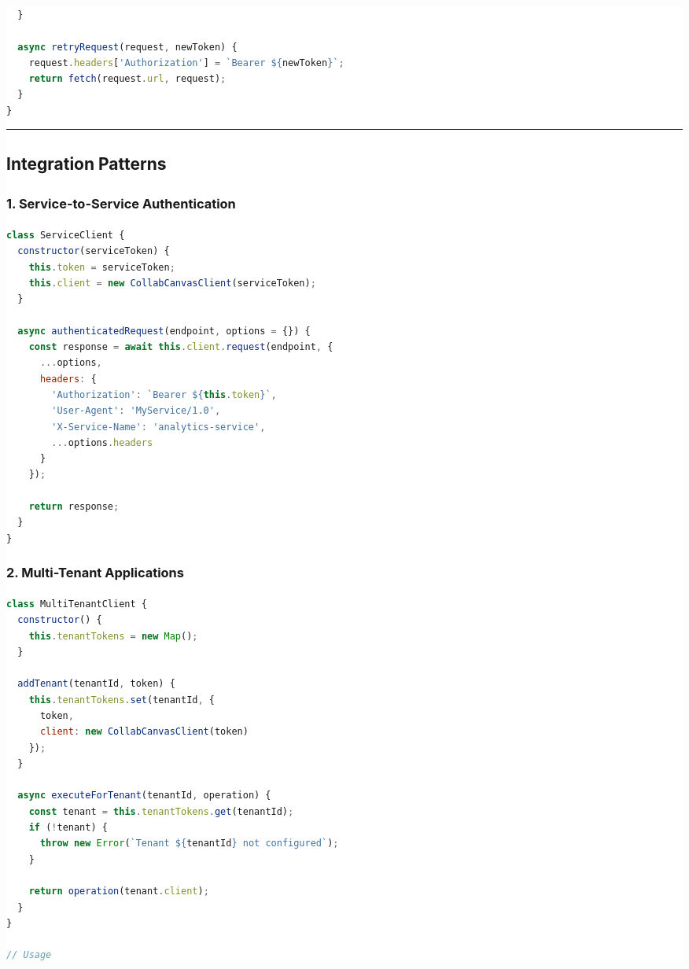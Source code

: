 ```javascript
  }

  async retryRequest(request, newToken) {
    request.headers['Authorization'] = `Bearer ${newToken}`;
    return fetch(request.url, request);
  }
}
```

---

## Integration Patterns

### 1. Service-to-Service Authentication

```javascript
class ServiceClient {
  constructor(serviceToken) {
    this.token = serviceToken;
    this.client = new CollabCanvasClient(serviceToken);
  }

  async authenticatedRequest(endpoint, options = {}) {
    const response = await this.client.request(endpoint, {
      ...options,
      headers: {
        'Authorization': `Bearer ${this.token}`,
        'User-Agent': 'MyService/1.0',
        'X-Service-Name': 'analytics-service',
        ...options.headers
      }
    });

    return response;
  }
}
```

### 2. Multi-Tenant Applications

```javascript
class MultiTenantClient {
  constructor() {
    this.tenantTokens = new Map();
  }

  addTenant(tenantId, token) {
    this.tenantTokens.set(tenantId, {
      token,
      client: new CollabCanvasClient(token)
    });
  }

  async executeForTenant(tenantId, operation) {
    const tenant = this.tenantTokens.get(tenantId);
    if (!tenant) {
      throw new Error(`Tenant ${tenantId} not configured`);
    }

    return operation(tenant.client);
  }
}

// Usage
```